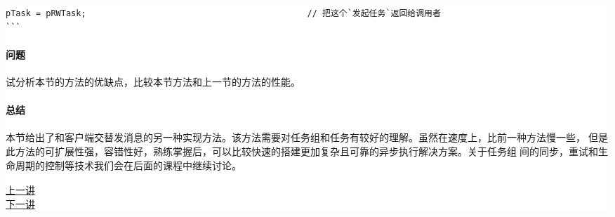     pTask = pRWTask;                                            // 把这个`发起任务`返回给调用者
    ```

#### 问题
试分析本节的方法的优缺点，比较本节方法和上一节的方法的性能。

#### 总结
本节给出了和客户端交替发消息的另一种实现方法。该方法需要对任务组和任务有较好的理解。虽然在速度上，比前一种方法慢一些，
但是此方法的可扩展性强，容错性好，熟练掌握后，可以比较快速的搭建更加复杂且可靠的异步执行解决方案。关于任务组
间的同步，重试和生命周期的控制等技术我们会在后面的课程中继续讨论。

[上一讲](./Tut-Stream_cn-6.md)   
[下一讲](./Tut-Debug_cn-8.md)

